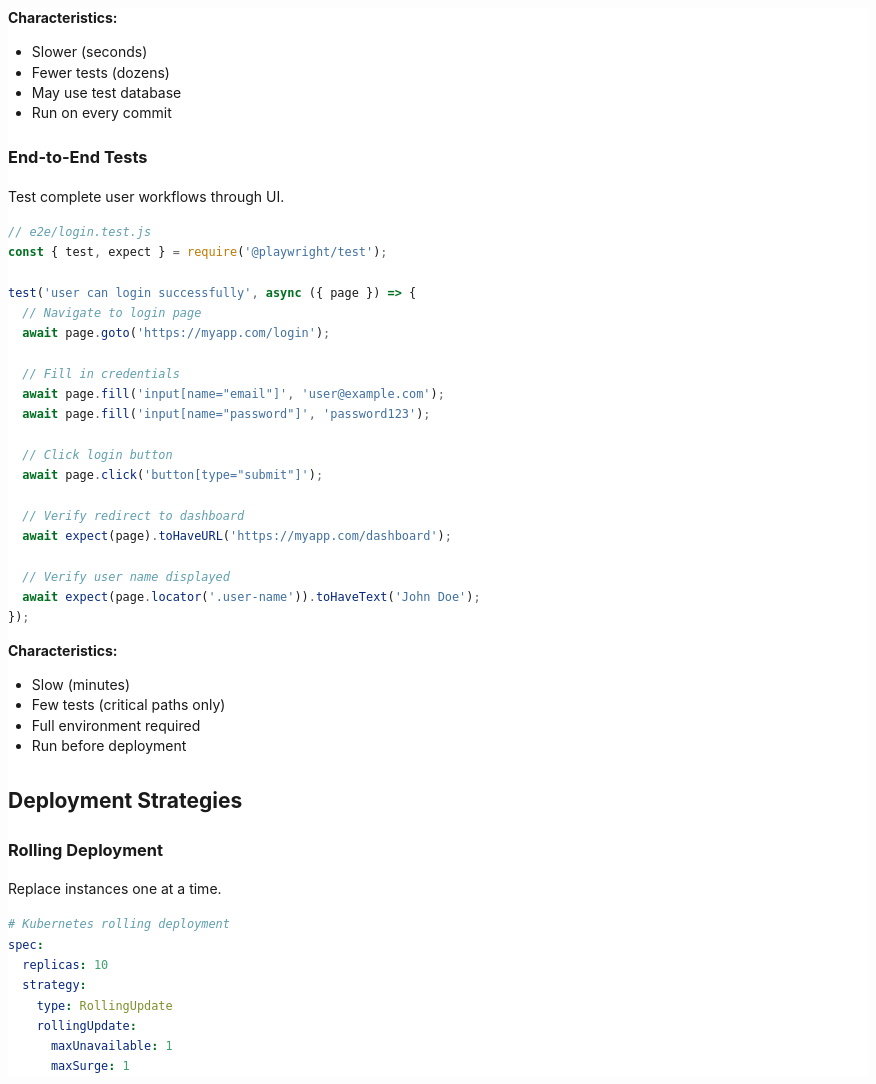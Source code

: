 **Characteristics:**
- Slower (seconds)
- Fewer tests (dozens)
- May use test database
- Run on every commit

### End-to-End Tests

Test complete user workflows through UI.

```javascript
// e2e/login.test.js
const { test, expect } = require('@playwright/test');

test('user can login successfully', async ({ page }) => {
  // Navigate to login page
  await page.goto('https://myapp.com/login');
  
  // Fill in credentials
  await page.fill('input[name="email"]', 'user@example.com');
  await page.fill('input[name="password"]', 'password123');
  
  // Click login button
  await page.click('button[type="submit"]');
  
  // Verify redirect to dashboard
  await expect(page).toHaveURL('https://myapp.com/dashboard');
  
  // Verify user name displayed
  await expect(page.locator('.user-name')).toHaveText('John Doe');
});
```

**Characteristics:**
- Slow (minutes)
- Few tests (critical paths only)
- Full environment required
- Run before deployment

## Deployment Strategies

### Rolling Deployment

Replace instances one at a time.

```yaml
# Kubernetes rolling deployment
spec:
  replicas: 10
  strategy:
    type: RollingUpdate
    rollingUpdate:
      maxUnavailable: 1
      maxSurge: 1
```

